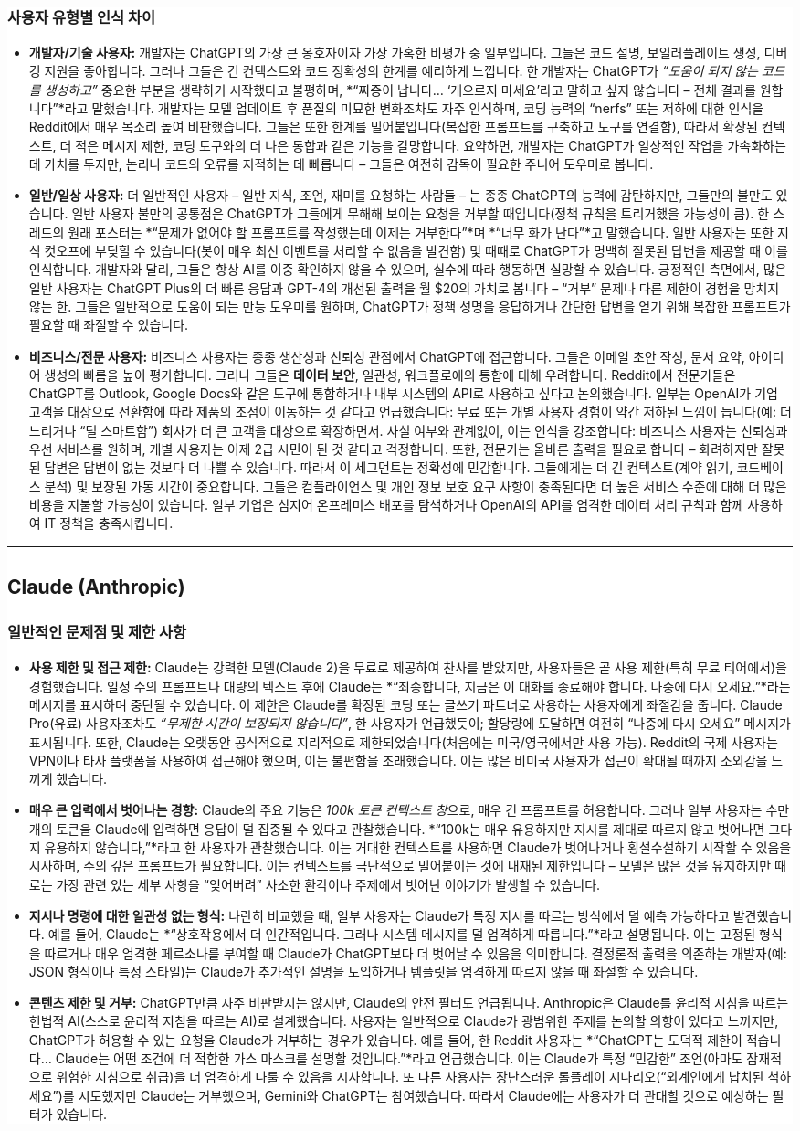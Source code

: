 ### 사용자 유형별 인식 차이

- **개발자/기술 사용자:** 개발자는 ChatGPT의 가장 큰 옹호자이자 가장 가혹한 비평가 중 일부입니다. 그들은 코드 설명, 보일러플레이트 생성, 디버깅 지원을 좋아합니다. 그러나 그들은 긴 컨텍스트와 코드 정확성의 한계를 예리하게 느낍니다. 한 개발자는 ChatGPT가 *“도움이 되지 않는 코드를 생성하고”* 중요한 부분을 생략하기 시작했다고 불평하며, *“짜증이 납니다… ‘게으르지 마세요’라고 말하고 싶지 않습니다 – 전체 결과를 원합니다”*라고 말했습니다. 개발자는 모델 업데이트 후 품질의 미묘한 변화조차도 자주 인식하며, 코딩 능력의 “nerfs” 또는 저하에 대한 인식을 Reddit에서 매우 목소리 높여 비판했습니다. 그들은 또한 한계를 밀어붙입니다(복잡한 프롬프트를 구축하고 도구를 연결함), 따라서 확장된 컨텍스트, 더 적은 메시지 제한, 코딩 도구와의 더 나은 통합과 같은 기능을 갈망합니다. 요약하면, 개발자는 ChatGPT가 일상적인 작업을 가속화하는 데 가치를 두지만, 논리나 코드의 오류를 지적하는 데 빠릅니다 – 그들은 여전히 감독이 필요한 주니어 도우미로 봅니다.

- **일반/일상 사용자:** 더 일반적인 사용자 – 일반 지식, 조언, 재미를 요청하는 사람들 – 는 종종 ChatGPT의 능력에 감탄하지만, 그들만의 불만도 있습니다. 일반 사용자 불만의 공통점은 ChatGPT가 그들에게 무해해 보이는 요청을 거부할 때입니다(정책 규칙을 트리거했을 가능성이 큼). 한 스레드의 원래 포스터는 *“문제가 없어야 할 프롬프트를 작성했는데 이제는 거부한다”*며 *“너무 화가 난다”*고 말했습니다. 일반 사용자는 또한 지식 컷오프에 부딪힐 수 있습니다(봇이 매우 최신 이벤트를 처리할 수 없음을 발견함) 및 때때로 ChatGPT가 명백히 잘못된 답변을 제공할 때 이를 인식합니다. 개발자와 달리, 그들은 항상 AI를 이중 확인하지 않을 수 있으며, 실수에 따라 행동하면 실망할 수 있습니다. 긍정적인 측면에서, 많은 일반 사용자는 ChatGPT Plus의 더 빠른 응답과 GPT-4의 개선된 출력을 월 $20의 가치로 봅니다 – “거부” 문제나 다른 제한이 경험을 망치지 않는 한. 그들은 일반적으로 도움이 되는 만능 도우미를 원하며, ChatGPT가 정책 성명을 응답하거나 간단한 답변을 얻기 위해 복잡한 프롬프트가 필요할 때 좌절할 수 있습니다.

- **비즈니스/전문 사용자:** 비즈니스 사용자는 종종 생산성과 신뢰성 관점에서 ChatGPT에 접근합니다. 그들은 이메일 초안 작성, 문서 요약, 아이디어 생성의 빠름을 높이 평가합니다. 그러나 그들은 **데이터 보안**, 일관성, 워크플로에의 통합에 대해 우려합니다. Reddit에서 전문가들은 ChatGPT를 Outlook, Google Docs와 같은 도구에 통합하거나 내부 시스템의 API로 사용하고 싶다고 논의했습니다. 일부는 OpenAI가 기업 고객을 대상으로 전환함에 따라 제품의 초점이 이동하는 것 같다고 언급했습니다: 무료 또는 개별 사용자 경험이 약간 저하된 느낌이 듭니다(예: 더 느리거나 “덜 스마트함”) 회사가 더 큰 고객을 대상으로 확장하면서. 사실 여부와 관계없이, 이는 인식을 강조합니다: 비즈니스 사용자는 신뢰성과 우선 서비스를 원하며, 개별 사용자는 이제 2급 시민이 된 것 같다고 걱정합니다. 또한, 전문가는 올바른 출력을 필요로 합니다 – 화려하지만 잘못된 답변은 답변이 없는 것보다 더 나쁠 수 있습니다. 따라서 이 세그먼트는 정확성에 민감합니다. 그들에게는 더 긴 컨텍스트(계약 읽기, 코드베이스 분석) 및 보장된 가동 시간이 중요합니다. 그들은 컴플라이언스 및 개인 정보 보호 요구 사항이 충족된다면 더 높은 서비스 수준에 대해 더 많은 비용을 지불할 가능성이 있습니다. 일부 기업은 심지어 온프레미스 배포를 탐색하거나 OpenAI의 API를 엄격한 데이터 처리 규칙과 함께 사용하여 IT 정책을 충족시킵니다.

---

## Claude (Anthropic)

### 일반적인 문제점 및 제한 사항

- **사용 제한 및 접근 제한:** Claude는 강력한 모델(Claude 2)을 무료로 제공하여 찬사를 받았지만, 사용자들은 곧 사용 제한(특히 무료 티어에서)을 경험했습니다. 일정 수의 프롬프트나 대량의 텍스트 후에 Claude는 *“죄송합니다, 지금은 이 대화를 종료해야 합니다. 나중에 다시 오세요.”*라는 메시지를 표시하며 중단될 수 있습니다. 이 제한은 Claude를 확장된 코딩 또는 글쓰기 파트너로 사용하는 사용자에게 좌절감을 줍니다. Claude Pro(유료) 사용자조차도 *“무제한 시간이 보장되지 않습니다”*, 한 사용자가 언급했듯이; 할당량에 도달하면 여전히 “나중에 다시 오세요” 메시지가 표시됩니다. 또한, Claude는 오랫동안 공식적으로 지리적으로 제한되었습니다(처음에는 미국/영국에서만 사용 가능). Reddit의 국제 사용자는 VPN이나 타사 플랫폼을 사용하여 접근해야 했으며, 이는 불편함을 초래했습니다. 이는 많은 비미국 사용자가 접근이 확대될 때까지 소외감을 느끼게 했습니다.

- **매우 큰 입력에서 벗어나는 경향:** Claude의 주요 기능은 *100k 토큰 컨텍스트 창*으로, 매우 긴 프롬프트를 허용합니다. 그러나 일부 사용자는 수만 개의 토큰을 Claude에 입력하면 응답이 덜 집중될 수 있다고 관찰했습니다. *“100k는 매우 유용하지만 지시를 제대로 따르지 않고 벗어나면 그다지 유용하지 않습니다,”*라고 한 사용자가 관찰했습니다. 이는 거대한 컨텍스트를 사용하면 Claude가 벗어나거나 횡설수설하기 시작할 수 있음을 시사하며, 주의 깊은 프롬프트가 필요합니다. 이는 컨텍스트를 극단적으로 밀어붙이는 것에 내재된 제한입니다 – 모델은 많은 것을 유지하지만 때로는 가장 관련 있는 세부 사항을 “잊어버려” 사소한 환각이나 주제에서 벗어난 이야기가 발생할 수 있습니다.

- **지시나 명령에 대한 일관성 없는 형식:** 나란히 비교했을 때, 일부 사용자는 Claude가 특정 지시를 따르는 방식에서 덜 예측 가능하다고 발견했습니다. 예를 들어, Claude는 *“상호작용에서 더 인간적입니다. 그러나 시스템 메시지를 덜 엄격하게 따릅니다.”*라고 설명됩니다. 이는 고정된 형식을 따르거나 매우 엄격한 페르소나를 부여할 때 Claude가 ChatGPT보다 더 벗어날 수 있음을 의미합니다. 결정론적 출력을 의존하는 개발자(예: JSON 형식이나 특정 스타일)는 Claude가 추가적인 설명을 도입하거나 템플릿을 엄격하게 따르지 않을 때 좌절할 수 있습니다.

- **콘텐츠 제한 및 거부:** ChatGPT만큼 자주 비판받지는 않지만, Claude의 안전 필터도 언급됩니다. Anthropic은 Claude를 윤리적 지침을 따르는 헌법적 AI(스스로 윤리적 지침을 따르는 AI)로 설계했습니다. 사용자는 일반적으로 Claude가 광범위한 주제를 논의할 의향이 있다고 느끼지만, ChatGPT가 허용할 수 있는 요청을 Claude가 거부하는 경우가 있습니다. 예를 들어, 한 Reddit 사용자는 *“ChatGPT는 도덕적 제한이 적습니다… Claude는 어떤 조건에 더 적합한 가스 마스크를 설명할 것입니다.”*라고 언급했습니다. 이는 Claude가 특정 “민감한” 조언(아마도 잠재적으로 위험한 지침으로 취급)을 더 엄격하게 다룰 수 있음을 시사합니다. 또 다른 사용자는 장난스러운 롤플레이 시나리오(“외계인에게 납치된 척하세요”)를 시도했지만 Claude는 거부했으며, Gemini와 ChatGPT는 참여했습니다. 따라서 Claude에는 사용자가 더 관대할 것으로 예상하는 필터가 있습니다.
